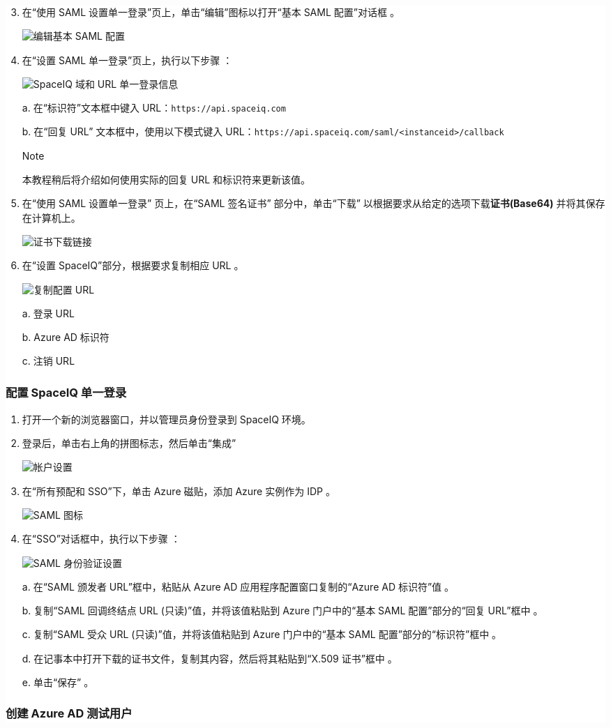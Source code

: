 3. 在“使用 SAML 设置单一登录”页上，单击“编辑”图标以打开“基本 SAML 配置”对话框    。

    ![编辑基本 SAML 配置](common/edit-urls.png)

4. 在“设置 SAML 单一登录”页上，执行以下步骤  ：

    ![SpaceIQ 域和 URL 单一登录信息](common/idp-intiated.png)

    a. 在“标识符”文本框中键入 URL：`https://api.spaceiq.com`

    b. 在“回复 URL”  文本框中，使用以下模式键入 URL：`https://api.spaceiq.com/saml/<instanceid>/callback`

    > [!NOTE]
    > 本教程稍后将介绍如何使用实际的回复 URL 和标识符来更新该值。

5. 在“使用 SAML 设置单一登录”  页上，在“SAML 签名证书”  部分中，单击“下载”  以根据要求从给定的选项下载**证书(Base64)** 并将其保存在计算机上。

    ![证书下载链接](common/certificatebase64.png)

6. 在“设置 SpaceIQ”部分，根据要求复制相应 URL  。

    ![复制配置 URL](common/copy-configuration-urls.png)

    a. 登录 URL

    b. Azure AD 标识符

    c. 注销 URL

### <a name="configure-spaceiq-single-sign-on"></a>配置 SpaceIQ 单一登录

1. 打开一个新的浏览器窗口，并以管理员身份登录到 SpaceIQ 环境。

1. 登录后，单击右上角的拼图标志，然后单击“集成” 

    ![帐户设置](./media/spaceiq-tutorial/setting1.png) 

1. 在“所有预配和 SSO”下，单击 Azure 磁贴，添加 Azure 实例作为 IDP   。

    ![SAML 图标](./media/spaceiq-tutorial/setting2.png)

1. 在“SSO”对话框中，执行以下步骤  ：

    ![SAML 身份验证设置](./media/spaceiq-tutorial/setting3.png)

    a. 在“SAML 颁发者 URL”框中，粘贴从 Azure AD 应用程序配置窗口复制的“Azure AD 标识符”值   。

    b. 复制“SAML 回调终结点 URL (只读)”值，并将该值粘贴到 Azure 门户中的“基本 SAML 配置”部分的“回复 URL”框中    。

    c. 复制“SAML 受众 URL (只读)”值，并将该值粘贴到 Azure 门户中的“基本 SAML 配置”部分的“标识符”框中    。

    d. 在记事本中打开下载的证书文件，复制其内容，然后将其粘贴到“X.509 证书”框中  。

    e. 单击“保存”  。

### <a name="create-an-azure-ad-test-user"></a>创建 Azure AD 测试用户
